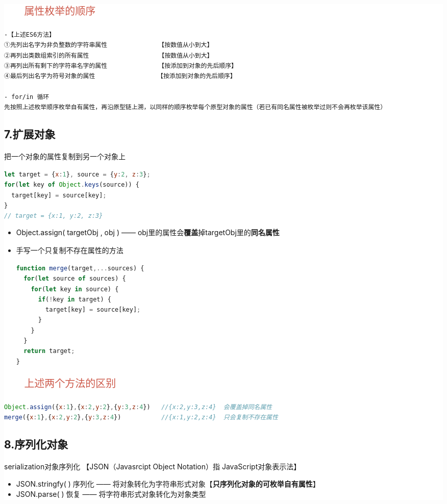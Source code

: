 <p style="color:#cd5a4b;font-size:20px">&nbsp;&nbsp;&nbsp;&nbsp;&nbsp;&nbsp;&nbsp;属性枚举的顺序</p>

```text
-【上述ES6方法】
①先列出名字为非负整数的字符串属性              【按数值从小到大】
②再列出类数组索引的所有属性                   【按数值从小到大】
③再列出所有剩下的字符串名字的属性              【按添加到对象的先后顺序】
④最后列出名字为符号对象的属性                 【按添加到对象的先后顺序】

- for/in 循环
先按照上述枚举顺序枚举自有属性，再沿原型链上溯，以同样的顺序枚举每个原型对象的属性（若已有同名属性被枚举过则不会再枚举该属性）
```

## 7.扩展对象

把一个对象的属性复制到另一个对象上

```js
let target = {x:1}, source = {y:2, z:3};
for(let key of Object.keys(source)) {
  target[key] = source[key];
}
// target = {x:1, y:2, z:3}
```

- Object.assign( targetObj , obj )  —— obj里的属性会**覆盖**掉targetObj里的**同名属性**

- 手写一个只复制不存在属性的方法

  ```js
  function merge(target,...sources) {
    for(let source of sources) {
      for(let key in source) {
        if(!key in target) {
          target[key] = source[key];
        }
      }
    }
    return target;
  }
  ```

<p style="color:#cd5a4b;font-size:20px">&nbsp;&nbsp;&nbsp;&nbsp;&nbsp;&nbsp;&nbsp;上述两个方法的区别</p>

```js
Object.assign({x:1},{x:2,y:2},{y:3,z:4})   //{x:2,y:3,z:4}  会覆盖掉同名属性
merge({x:1},{x:2,y:2},{y:3,z:4})           //{x:1,y:2,z:4}  只会复制不存在属性
```

## 8.序列化对象

serialization对象序列化 【JSON（Javasrcipt Object Notation）指 JavaScript对象表示法】

- JSON.stringfy( )      序列化 —— 将对象转化为字符串形式对象【**只序列化对象的可枚举自有属性**】
- JSON.parse( )          恢复 —— 将字符串形式对象转化为对象类型
